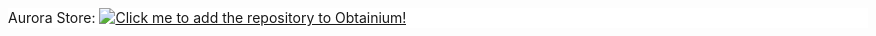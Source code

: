 Aurora Store: <a href="http://apps.obtainium.imranr.dev/redirect.html?r=obtainium://app/%7B%22id%22%3A%22com.aurora.store%22%2C%22url%22%3A%22https%3A//f-droid.org/packages/com.aurora.store%22%2C%22author%22%3A%22Rahul%20Kumar%20Patel%22%2C%22name%22%3A%22Aurora%20Store%22%2C%22installedVersion%22%3Anull%2C%22latestVersion%22%3A%224.7.0%22%2C%22apkUrls%22%3A%22%5B%5B%5C%22com.aurora.store_66.apk%5C%22%2C%5C%22https%3A//f-droid.org/repo/com.aurora.store_66.apk%5C%22%5D%5D%22%2C%22otherAssetUrls%22%3A%22%5B%5D%22%2C%22preferredApkIndex%22%3A0%2C%22additionalSettings%22%3A%22%7B%5C%22filterVersionsByRegEx%5C%22%3A%5C%22%5C%22%2C%5C%22trySelectingSuggestedVersionCode%5C%22%3Afalse%2C%5C%22autoSelectHighestVersionCode%5C%22%3Afalse%2C%5C%22trackOnly%5C%22%3Afalse%2C%5C%22versionExtractionRegEx%5C%22%3A%5C%22%5C%22%2C%5C%22matchGroupToUse%5C%22%3A%5C%22%5C%22%2C%5C%22versionDetection%5C%22%3Atrue%2C%5C%22useVersionCodeAsOSVersion%5C%22%3Afalse%2C%5C%22apkFilterRegEx%5C%22%3A%5C%22%5C%22%2C%5C%22invertAPKFilter%5C%22%3Afalse%2C%5C%22autoApkFilterByArch%5C%22%3Atrue%2C%5C%22appName%5C%22%3A%5C%22%5C%22%2C%5C%22appAuthor%5C%22%3A%5C%22%5C%22%2C%5C%22shizukuPretendToBeGooglePlay%5C%22%3Afalse%2C%5C%22allowInsecure%5C%22%3Afalse%2C%5C%22exemptFromBackgroundUpdates%5C%22%3Afalse%2C%5C%22skipUpdateNotifications%5C%22%3Afalse%2C%5C%22about%5C%22%3A%5C%22%5C%22%2C%5C%22refreshBeforeDownload%5C%22%3Afalse%7D%22%2C%22lastUpdateCheck%22%3A1745803640955834%2C%22pinned%22%3Afalse%2C%22categories%22%3A%5B%22App%20Management%22%5D%2C%22releaseDate%22%3Anull%2C%22changeLog%22%3A%22Changelog%20%3A%20v4.7.0%20%2866%29%5Cn%5Cu2022%20New%20app%20compatibility%20ratings%20powered%20by%20Plexus%5Cn%5Cu2022%20Improvements%20to%20blacklist%20manager%5Cn%5Cu2022%20Ability%20to%20change%20auto-update%20restrictions%5Cn%5Cu2022%20Minor%20bug%20fixes%20and%20improvements%5Cn%5Cu2022%20Translation%20updates%3B%20additional%20strings%20localized%5Cn%5CnChangelog%20%3A%20v4.6.4%20%2865%29%5Cn%5Cu2022%20Fixed%20issues%20with%20shared%20library%20installation%20for%20apps%20like%20Chrome%20and%20WebView%5Cn%5Cu2022%20Support%20for%20login%20into%20personal%20account%20using%20microG%5Cn%5Cu2022%20Fixed%20an%20issue%20with%20auth%20verification%5Cn%5Cu2022%20Translation%20updates%3B%20Additional%20strings%20localized%5Cn%5CnChangelog%20%3A%20v4.6.3%20%2864%29%5Cn%5Cu2022%20Support%20for%20archiving/un-archiving%20apps%20on%20Android%2015%2B%5Cn%5Cu2022%20Support%20for%20installing%20apps%20into%20private%20space%20on%20Android%2015%2B%5Cn%5Cu2022%20UI%20adjustments%20for%20edge-to-edge%20support%5Cn%5Cu2022%20Multiple%20bug%20fixes%20and%20improvements%5Cn%5Cu2022%20Improvements%20to%20notification%20channels%20and%20notifications%5Cn%5Cu2022%20Translation%20updates%3B%20Additional%20strings%20localized%5Cn%5CnChangelog%20%3A%20v4.6.2%20%2863%29%5Cn%5Cu2022%20Fixed%20minor%20migration%20issue%5Cn%5Cu2022%20Added%20auto%20update%20for%20Nightly%20builds%5Cn%5Cu2022%20Translation%20updates%5Cn%5CnChangelog%20%3A%20v4.6.1%20%2862%29%5Cn%5Cu2022%20Fixed%20UI%20issue%20on%20Android%2015%5Cn%5Cu2022%20Improvements%20to%20proxy%20configuration%20and%20usage%5Cn%5Cu2022%20SSL%20pinning%20for%20known%20domains%20using%20root%20certificates%5Cn%5Cu2022%20Better%20support%20for%20Dynamic%20themes%20on%20supported%20devices%5Cn%5Cu2022%20Dropped%20support%20for%20custom%20themes%20and%20accent%20colors%5Cn%5Cu2022%20Translation%20updates%5Cn%5CnChangelog%20%3A%20v4.6.0%20%2861%29%5Cn%5Cu2022%20Targets%20Android%2015%5Cn%5Cu2022%20Switch%20to%20Web%20APIs%20for%20anonymous%20mode%20%28better%20performance%2C%20more%20anonymous%29%5Cn%5Cu2022%20Support%20for%20data%20safety%20section%20in%20app%20details%20page%5Cn%5Cu2022%20Set%20insecure%20anonymous%20mode%20as%20the%20default%20anonymous%20mode%5Cn%5Cu2022%20New%20feature%20to%20add%20favorites%20apps%20to%20importable/exportable%20list%5Cn%5Cu2022%20Implement%20Material%20You%20for%20remaining%20components%20with%20major%20UI%20and%20UX%20improvements%5Cn%5Cu2022%20Multiple%20bug%20fixes%20and%20performance%20improvements%5Cn%5Cu2022%20Translation%20updates%5Cn%5CnChangelog%20%3A%20v4.5.1%20%2860%29%5Cn%5Cu2022%20Fixed%20a%20bug%20causing%20SessionInstaller%20to%20crash%20on%20old%20Android%20versions%5Cn%5Cu2022%20Translation%20updates%5Cn%5CnChangelog%20%3A%20v4.5.0%20%2859%29%5Cn%5Cu2022%20Support%20for%20third-party%20token%20dispensers%5Cn%5Cu2022%20Multiple%20UI/UX%20improvements%20and%20bug%20fixes%5Cn%5Cu2022%20New%20automatic%20cache%20cleanup%20feature%20to%20remove%20old%20downloads%5Cn%5Cu2022%20Accent%20color%20setting%20has%20been%20retired%20for%20Android%2012%2B%20...%22%2C%22overrideSource%22%3Anull%2C%22allowIdChange%22%3Afalse%7D"> <img src="./assets/badge_obtainium.png" alt="Click me to add the repository to Obtainium!" width="128">


